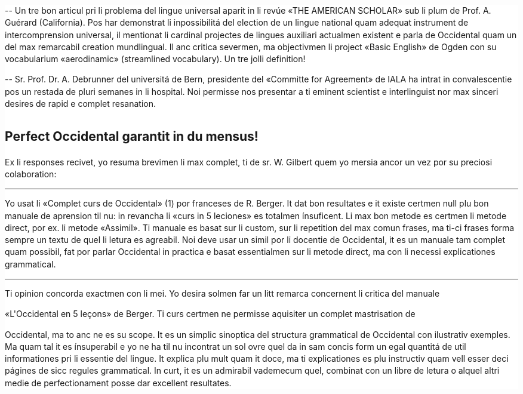 -- Un tre bon articul pri li problema del lingue universal aparit in
li revúe «THE AMERICAN SCHOLAR» sub li
plum de Prof. A. Guérard (California). Pos har demonstrat li
inpossibilitá del election de un lingue national quam
adequat instrument de intercomprension universal, il mentionat li
cardinal projectes de lingues auxiliari
actualmen existent e parla de Occidental quam un del max remarcabil
creation mundlingual. Il anc critica
severmen, ma objectivmen li project «Basic English» de Ogden con su
vocabularium «aerodinamic» (streamlined
vocabulary). Un tre jolli definition!

-- Sr. Prof. Dr. A. Debrunner del universitá de Bern, presidente del
«Committe for Agreement» de IALA ha intrat in
convalescentie pos un restada de pluri semanes in li hospital. Noi
permisse nos presentar a ti eminent scientist
e interlinguist nor max sinceri desires de rapid e complet resanation.






## Perfect Occidental garantit in du mensus!

Ex li responses recivet, yo resuma brevimen li max complet, ti de sr. W.
Gilbert quem yo mersia ancor un vez
por su preciosi colaboration:

____
Yo usat li «Complet curs de Occidental» (1) por franceses de R.
Berger. It dat bon resultates e it existe certmen
null plu bon manuale de aprension til nu: in revancha li «curs in 5
leciones» es totalmen ínsuficent. Li max bon
metode es certmen li metode direct, por ex. li metode «Assimil». Ti
manuale es basat sur li custom, sur li
repetition del max comun frases, ma ti-ci frases forma sempre un textu
de quel li letura es agreabil. Noi deve
usar un simil por li docentie de Occidental, it es un manuale tam
complet quam possibil, fat por parlar
Occidental in practica e basat essentialmen sur li metode direct, ma con
li necessi explicationes grammatical.
____

Ti opinion concorda exactmen con li mei. Yo desira solmen far un litt
remarca concernent li critica del manuale

«L'Occidental en 5 leçons» de Berger. Ti curs certmen ne permisse
aquisiter un complet mastrisation de

Occidental, ma to anc ne es su scope. It es un simplic sinoptica del
structura grammatical de Occidental con
ilustrativ exemples. Ma quam tal it es ínsuperabil e yo ne ha til nu
incontrat un sol ovre quel da in sam concis
form un egal quantitá de util informationes pri li essentie del lingue.
It explica plu mult quam it doce, ma ti
explicationes es plu instructiv quam vell esser deci págines de sicc
regules grammatical. In curt, it es un
admirabil vademecum quel, combinat con un libre de letura o alquel altri
medie de perfectionament posse dar
excellent resultates.
